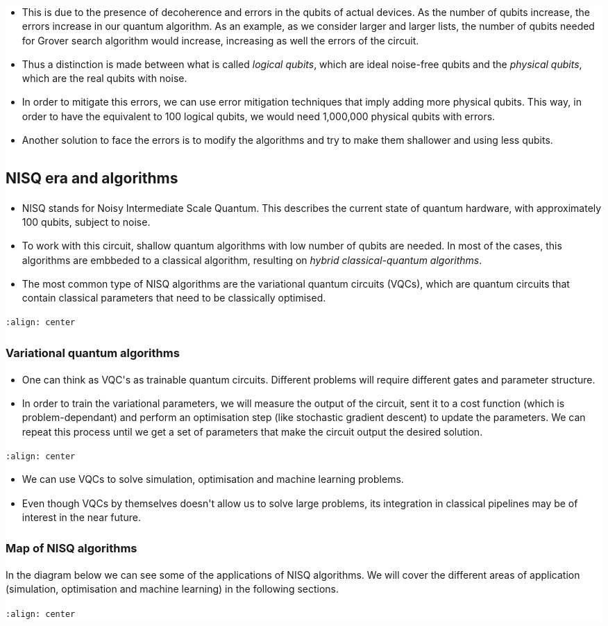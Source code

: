 - This is due to the presence of decoherence and errors in the qubits of actual devices. As the number of qubits increase, the errors increase in our quantum algorithm. As an example, as we consider larger and larger lists, the number of qubits needed for Grover search algorithm would increase, increasing as well the errors of the circuit.

- Thus a distinction is made between what is called _logical qubits_, which are ideal noise-free qubits and the _physical qubits_, which are the real qubits with noise.

- In order to mitigate this errors, we can use error mitigation techniques that imply adding more physical qubits. This way, in order to have the equivalent to 100 logical qubits, we would need 1,000,000 physical qubits with errors.

- Another solution to face the errors is to modify the algorithms and try to make them shallower and using less qubits.

## NISQ era and algorithms

- NISQ stands for Noisy Intermediate Scale Quantum. This describes the current state of quantum hardware, with approximately 100 qubits, subject to noise.

- To work with this circuit, shallow quantum algorithms with low number of qubits are needed. In most of the cases, this algorithms are embbeded to a classical algorithm, resulting on _hybrid classical-quantum algorithms_.

- The most common type of NISQ algorithms are the variational quantum circuits (VQCs), which are quantum circuits that contain classical parameters that need to be classically optimised.
```{image} ./images/nisq_algorithm.jpg
:align: center
```

### Variational quantum algorithms

- One can think as VQC's as trainable quantum circuits. Different problems will require different gates and parameter structure.

- In order to train the variational parameters, we will measure the output of the circuit, sent it to a cost function (which is problem-dependant) and perform an optimisation step (like stochastic gradient descent) to update the parameters. We can repeat this process until we get a set of parameters that make the circuit output the desired solution.
```{image} ./images/vqc.jpg
:align: center
```

- We can use VQCs to solve simulation, optimisation and machine learning problems.

- Even though VQCs by themselves doesn't allow us to solve large problems, its integration in classical pipelines may be of interest in the near future.

### Map of NISQ algorithms

In the diagram below we can see some of the applications of NISQ algorithms. We will cover the different areas of application (simulation, optimisation and machine learning) in the following sections.
```{image} ./images/nisq_applications.jpg
:align: center
```
